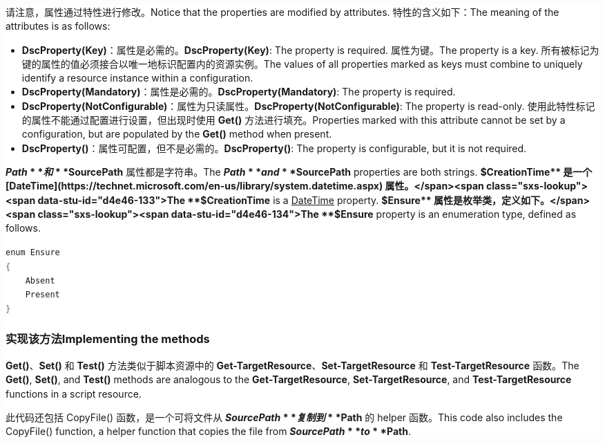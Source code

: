 <span data-ttu-id="d4e46-123">请注意，属性通过特性进行修改。</span><span class="sxs-lookup"><span data-stu-id="d4e46-123">Notice that the properties are modified by attributes.</span></span> <span data-ttu-id="d4e46-124">特性的含义如下：</span><span class="sxs-lookup"><span data-stu-id="d4e46-124">The meaning of the attributes is as follows:</span></span>

- <span data-ttu-id="d4e46-125">**DscProperty(Key)**：属性是必需的。</span><span class="sxs-lookup"><span data-stu-id="d4e46-125">**DscProperty(Key)**: The property is required.</span></span> <span data-ttu-id="d4e46-126">属性为键。</span><span class="sxs-lookup"><span data-stu-id="d4e46-126">The property is a key.</span></span> <span data-ttu-id="d4e46-127">所有被标记为键的属性的值必须接合以唯一地标识配置内的资源实例。</span><span class="sxs-lookup"><span data-stu-id="d4e46-127">The values of all properties marked as keys must combine to uniquely identify a resource instance within a configuration.</span></span>
- <span data-ttu-id="d4e46-128">**DscProperty(Mandatory)**：属性是必需的。</span><span class="sxs-lookup"><span data-stu-id="d4e46-128">**DscProperty(Mandatory)**: The property is required.</span></span>
- <span data-ttu-id="d4e46-129">**DscProperty(NotConfigurable)**：属性为只读属性。</span><span class="sxs-lookup"><span data-stu-id="d4e46-129">**DscProperty(NotConfigurable)**: The property is read-only.</span></span> <span data-ttu-id="d4e46-130">使用此特性标记的属性不能通过配置进行设置，但出现时使用 **Get()** 方法进行填充。</span><span class="sxs-lookup"><span data-stu-id="d4e46-130">Properties marked with this attribute cannot be set by a configuration, but are populated by the **Get()** method when present.</span></span>
- <span data-ttu-id="d4e46-131">**DscProperty()**：属性可配置，但不是必需的。</span><span class="sxs-lookup"><span data-stu-id="d4e46-131">**DscProperty()**: The property is configurable, but it is not required.</span></span>

<span data-ttu-id="d4e46-132">**$Path** 和 **$SourcePath** 属性都是字符串。</span><span class="sxs-lookup"><span data-stu-id="d4e46-132">The **$Path** and **$SourcePath** properties are both strings.</span></span> <span data-ttu-id="d4e46-133">**$CreationTime** 是一个 [DateTime](https://technet.microsoft.com/en-us/library/system.datetime.aspx) 属性。</span><span class="sxs-lookup"><span data-stu-id="d4e46-133">The **$CreationTime** is a [DateTime](https://technet.microsoft.com/en-us/library/system.datetime.aspx) property.</span></span> <span data-ttu-id="d4e46-134">**$Ensure** 属性是枚举类，定义如下。</span><span class="sxs-lookup"><span data-stu-id="d4e46-134">The **$Ensure** property is an enumeration type, defined as follows.</span></span>

```powershell
enum Ensure 
{ 
    Absent 
    Present 
}
```

### <a name="implementing-the-methods"></a><span data-ttu-id="d4e46-135">实现该方法</span><span class="sxs-lookup"><span data-stu-id="d4e46-135">Implementing the methods</span></span>

<span data-ttu-id="d4e46-136">**Get()**、**Set()** 和 **Test()** 方法类似于脚本资源中的 **Get-TargetResource**、**Set-TargetResource** 和 **Test-TargetResource** 函数。</span><span class="sxs-lookup"><span data-stu-id="d4e46-136">The **Get()**, **Set()**, and **Test()** methods are analogous to the **Get-TargetResource**, **Set-TargetResource**, and **Test-TargetResource** functions in a script resource.</span></span>

<span data-ttu-id="d4e46-137">此代码还包括 CopyFile() 函数，是一个可将文件从 **$SourcePath** 复制到 **$Path** 的 helper 函数。</span><span class="sxs-lookup"><span data-stu-id="d4e46-137">This code also includes the CopyFile() function, a helper function that copies the file from **$SourcePath** to **$Path**.</span></span> 
